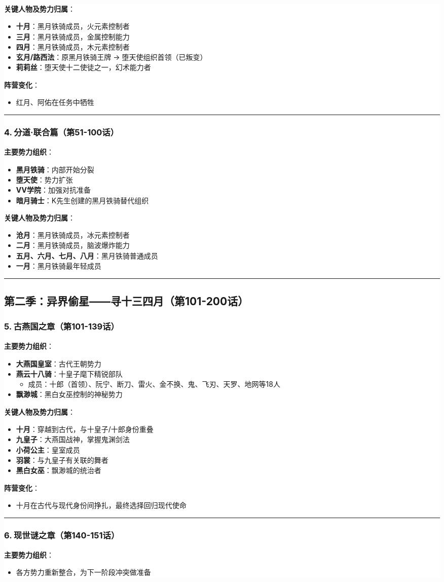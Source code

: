 **关键人物及势力归属**：
- **十月**：黑月铁骑成员，火元素控制者
- **三月**：黑月铁骑成员，金属控制能力
- **四月**：黑月铁骑成员，木元素控制者
- **玄月/路西法**：原黑月铁骑王牌 → 堕天使组织首领（已叛变）
- **莉莉丝**：堕天使十二使徒之一，幻术能力者

**阵营变化**：
- 红月、阿佑在任务中牺牲

---

### 4. 分道·联合篇（第51-100话）

**主要势力组织**：
- **黑月铁骑**：内部开始分裂
- **堕天使**：势力扩张
- **VV学院**：加强对抗准备
- **暗月骑士**：K先生创建的黑月铁骑替代组织

**关键人物及势力归属**：
- **沧月**：黑月铁骑成员，冰元素控制者
- **二月**：黑月铁骑成员，脑波爆炸能力
- **五月、六月、七月、八月**：黑月铁骑普通成员
- **一月**：黑月铁骑最年轻成员

---

## 第二季：异界偷星——寻十三四月（第101-200话）

### 5. 古燕国之章（第101-139话）

**主要势力组织**：
- **大燕国皇室**：古代王朝势力
- **燕云十八骑**：十皇子麾下精锐部队
  - 成员：十郎（首领）、阮宁、断刀、雷火、金不换、鬼、飞刃、天罗、地网等18人
- **飘渺城**：黑白女巫控制的神秘势力

**关键人物及势力归属**：
- **十月**：穿越到古代，与十皇子/十郎身份重叠
- **九皇子**：大燕国战神，掌握鬼渊剑法
- **小荷公主**：皇室成员
- **羽裳**：与九皇子有关联的舞者
- **黑白女巫**：飘渺城的统治者

**阵营变化**：
- 十月在古代与现代身份间挣扎，最终选择回归现代使命

---

### 6. 现世谜之章（第140-151话）

**主要势力组织**：
- 各方势力重新整合，为下一阶段冲突做准备
